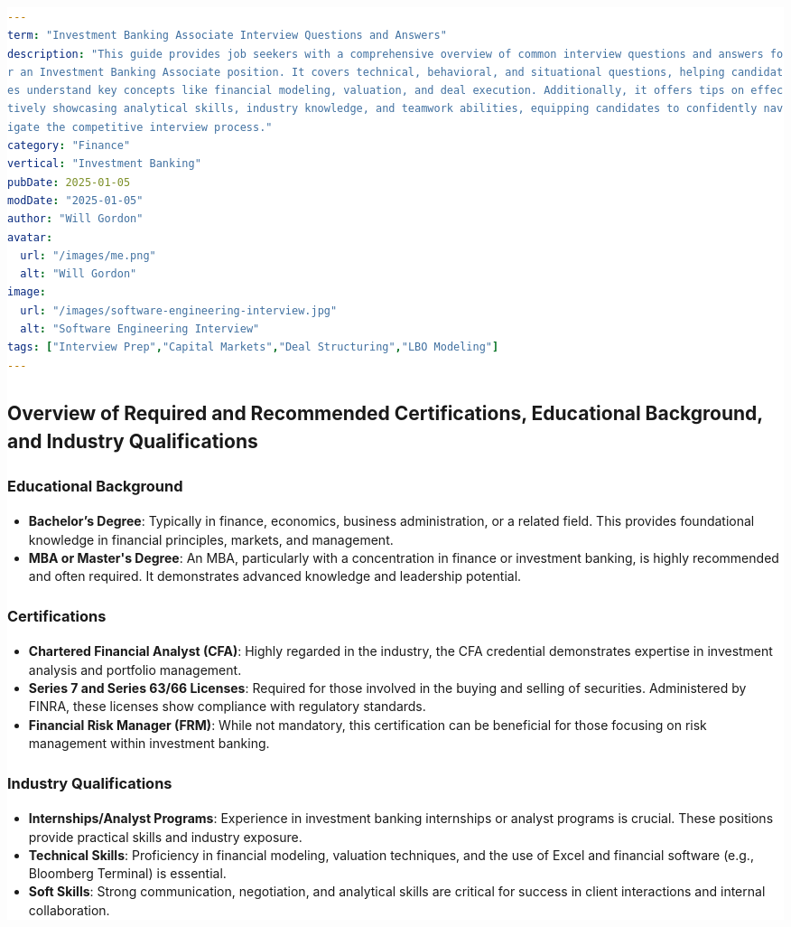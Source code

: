 ```yaml
---
term: "Investment Banking Associate Interview Questions and Answers"
description: "This guide provides job seekers with a comprehensive overview of common interview questions and answers for an Investment Banking Associate position. It covers technical, behavioral, and situational questions, helping candidates understand key concepts like financial modeling, valuation, and deal execution. Additionally, it offers tips on effectively showcasing analytical skills, industry knowledge, and teamwork abilities, equipping candidates to confidently navigate the competitive interview process."
category: "Finance"
vertical: "Investment Banking"
pubDate: 2025-01-05
modDate: "2025-01-05"
author: "Will Gordon"
avatar: 
  url: "/images/me.png"
  alt: "Will Gordon"
image:
  url: "/images/software-engineering-interview.jpg"
  alt: "Software Engineering Interview"
tags: ["Interview Prep","Capital Markets","Deal Structuring","LBO Modeling"]
---
```


## Overview of Required and Recommended Certifications, Educational Background, and Industry Qualifications

### Educational Background
- **Bachelor’s Degree**: Typically in finance, economics, business administration, or a related field. This provides foundational knowledge in financial principles, markets, and management.
- **MBA or Master's Degree**: An MBA, particularly with a concentration in finance or investment banking, is highly recommended and often required. It demonstrates advanced knowledge and leadership potential.

### Certifications
- **Chartered Financial Analyst (CFA)**: Highly regarded in the industry, the CFA credential demonstrates expertise in investment analysis and portfolio management.
- **Series 7 and Series 63/66 Licenses**: Required for those involved in the buying and selling of securities. Administered by FINRA, these licenses show compliance with regulatory standards.
- **Financial Risk Manager (FRM)**: While not mandatory, this certification can be beneficial for those focusing on risk management within investment banking.

### Industry Qualifications
- **Internships/Analyst Programs**: Experience in investment banking internships or analyst programs is crucial. These positions provide practical skills and industry exposure.
- **Technical Skills**: Proficiency in financial modeling, valuation techniques, and the use of Excel and financial software (e.g., Bloomberg Terminal) is essential.
- **Soft Skills**: Strong communication, negotiation, and analytical skills are critical for success in client interactions and internal collaboration.
